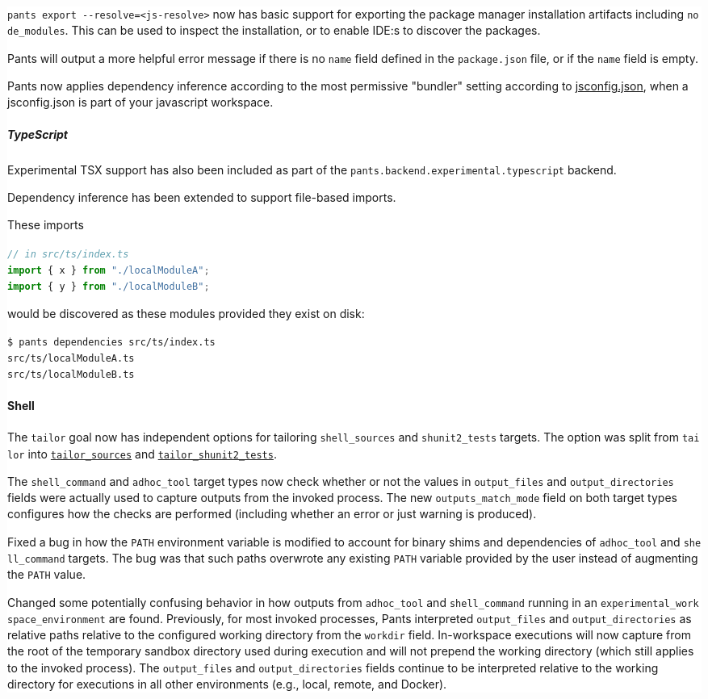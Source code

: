 `pants export --resolve=<js-resolve>` now has basic support for exporting the package manager installation artifacts
including `node_modules`. This can be used to inspect the installation, or to enable IDE:s to discover the packages.

Pants will output a more helpful error message if there is no `name` field defined in the `package.json` file, or if the `name` field is empty.

Pants now applies dependency inference according to the most permissive "bundler" setting according to
[jsconfig.json](https://code.visualstudio.com/docs/languages/jsconfig), when a jsconfig.json is
part of your javascript workspace.

##### TypeScript

Experimental TSX support has also been included as part of the `pants.backend.experimental.typescript` backend.

Dependency inference has been extended to support file-based imports.

These imports

```typescript
// in src/ts/index.ts
import { x } from "./localModuleA";
import { y } from "./localModuleB";
```

would be discovered as these modules provided they exist on disk:

```
$ pants dependencies src/ts/index.ts
src/ts/localModuleA.ts
src/ts/localModuleB.ts
```

#### Shell

The `tailor` goal now has independent options for tailoring `shell_sources` and `shunit2_tests` targets. The option was split from `tailor` into [`tailor_sources`](https://www.pantsbuild.org/2.23/reference/subsystems/shell-setup#tailor_sources) and [`tailor_shunit2_tests`](https://www.pantsbuild.org/2.23/reference/subsystems/shell-setup#tailor_shunit2_tests).

The `shell_command` and `adhoc_tool` target types now check whether or not the values in `output_files` and `output_directories` fields were actually used to capture outputs from the invoked process. The new `outputs_match_mode` field on both target types configures how the checks are performed (including whether an error or just warning is produced).

Fixed a bug in how the `PATH` environment variable is modified to account for binary shims and dependencies of `adhoc_tool` and `shell_command` targets. The bug was that such paths overwrote any existing `PATH` variable provided by the user instead of augmenting the `PATH` value.

Changed some potentially confusing behavior in how outputs from `adhoc_tool` and `shell_command` running in an `experimental_workspace_environment` are found. Previously, for most invoked processes, Pants interpreted `output_files` and `output_directories` as relative paths relative to the configured working directory from the `workdir` field. In-workspace executions will now capture from the root of the temporary sandbox directory used during execution and will not prepend the working directory (which still applies to the invoked process). The `output_files` and `output_directories` fields continue to be interpreted relative to the working directory for executions in all other environments (e.g., local, remote, and Docker).

